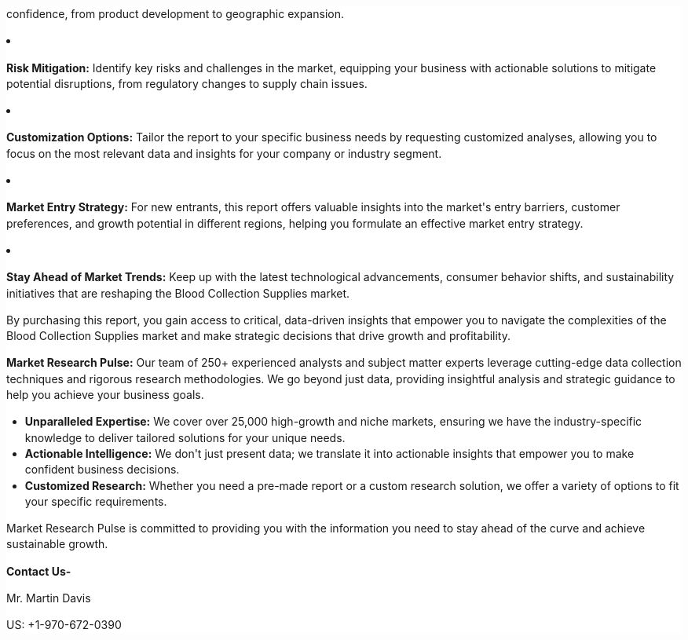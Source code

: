 confidence, from product development to geographic expansion.</p></li><li><p><strong>Risk Mitigation:</strong> Identify key risks and challenges in the market, equipping your business with actionable solutions to mitigate potential disruptions, from regulatory changes to supply chain issues.</p></li><li><p><strong>Customization Options:</strong> Tailor the report to your specific business needs by requesting customized analyses, allowing you to focus on the most relevant data and insights for your company or industry segment.</p></li><li><p><strong>Market Entry Strategy:</strong> For new entrants, this report offers valuable insights into the market's entry barriers, customer preferences, and growth potential in different regions, helping you formulate an effective market entry strategy.</p></li><li><p><strong>Stay Ahead of Market Trends:</strong> Keep up with the latest technological advancements, consumer behavior shifts, and sustainability initiatives that are reshaping the Blood Collection Supplies market.</p></li></ol><p>By purchasing this report, you gain access to critical, data-driven insights that empower you to navigate the complexities of the Blood Collection Supplies market and make strategic decisions that drive growth and profitability.</p><p><strong>Market Research Pulse:</strong>&nbsp;Our team of 250+ experienced analysts and subject matter experts leverage cutting-edge data collection techniques and rigorous research methodologies. We go beyond just data, providing insightful analysis and strategic guidance to help you achieve your business goals.</p><ul><li><strong>Unparalleled Expertise:</strong>&nbsp;We cover over 25,000 high-growth and niche markets, ensuring we have the industry-specific knowledge to deliver tailored solutions for your unique needs.</li><li><strong>Actionable Intelligence:</strong>&nbsp;We don't just present data; we translate it into actionable insights that empower you to make confident business decisions.</li><li><strong>Customized Research:</strong>&nbsp;Whether you need a pre-made report or a custom research solution, we offer a variety of options to fit your specific requirements.</li></ul><p>Market Research Pulse is committed to providing you with the information you need to stay ahead of the curve and achieve sustainable growth.</p><p><strong>Contact Us-</strong></p><p>Mr. Martin Davis</p><p>US: +1-970-672-0390</p>
